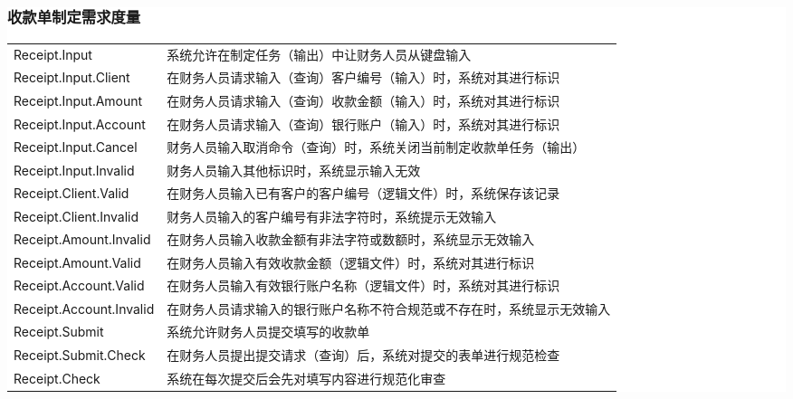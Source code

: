 ### 收款单制定需求度量
<table width="100%" border="0">
<tr>
<td>Receipt.Input</td>
<td>系统允许在制定任务（输出）中让财务人员从键盘输入</td>
</tr>
<tr>
<td>Receipt.Input.Client</td>
<td>在财务人员请求输入（查询）客户编号（输入）时，系统对其进行标识</td>
</tr>
<tr>
<td>Receipt.Input.Amount</td>
<td>在财务人员请求输入（查询）收款金额（输入）时，系统对其进行标识</td>
</tr>
<tr>
<td>Receipt.Input.Account</td>
<td>在财务人员请求输入（查询）银行账户（输入）时，系统对其进行标识</td>
</tr>
<tr>
<td>Receipt.Input.Cancel</td>
<td>财务人员输入取消命令（查询）时，系统关闭当前制定收款单任务（输出）</td>
</tr>
<tr>
<td>Receipt.Input.Invalid</td>
<td>财务人员输入其他标识时，系统显示输入无效</td>
</tr>
<tr>
<td>Receipt.Client.Valid</td>
<td>在财务人员输入已有客户的客户编号（逻辑文件）时，系统保存该记录</td>
</tr>
<tr>
<td>Receipt.Client.Invalid</td>
<td>财务人员输入的客户编号有非法字符时，系统提示无效输入</td>
</tr>
<tr>
<td>Receipt.Amount.Invalid</td>
<td>在财务人员输入收款金额有非法字符或数额时，系统显示无效输入</td>
</tr>
<tr>
<td>Receipt.Amount.Valid</td>
<td>在财务人员输入有效收款金额（逻辑文件）时，系统对其进行标识</td>
</tr>
</tr>
<tr>
<td>Receipt.Account.Valid</td>
<td>在财务人员输入有效银行账户名称（逻辑文件）时，系统对其进行标识</td>
</tr>
</tr>
<tr>
<td>Receipt.Account.Invalid</td>
<td>在财务人员请求输入的银行账户名称不符合规范或不存在时，系统显示无效输入</td>
</tr>
<tr>
<td>Receipt.Submit</td>
<td>系统允许财务人员提交填写的收款单</td>
</tr>
<tr>
<td>Receipt.Submit.Check</td>
<td>在财务人员提出提交请求（查询）后，系统对提交的表单进行规范检查</td>
</tr>
<tr>
<td>Receipt.Check</td>
<td>系统在每次提交后会先对填写内容进行规范化审查</td>